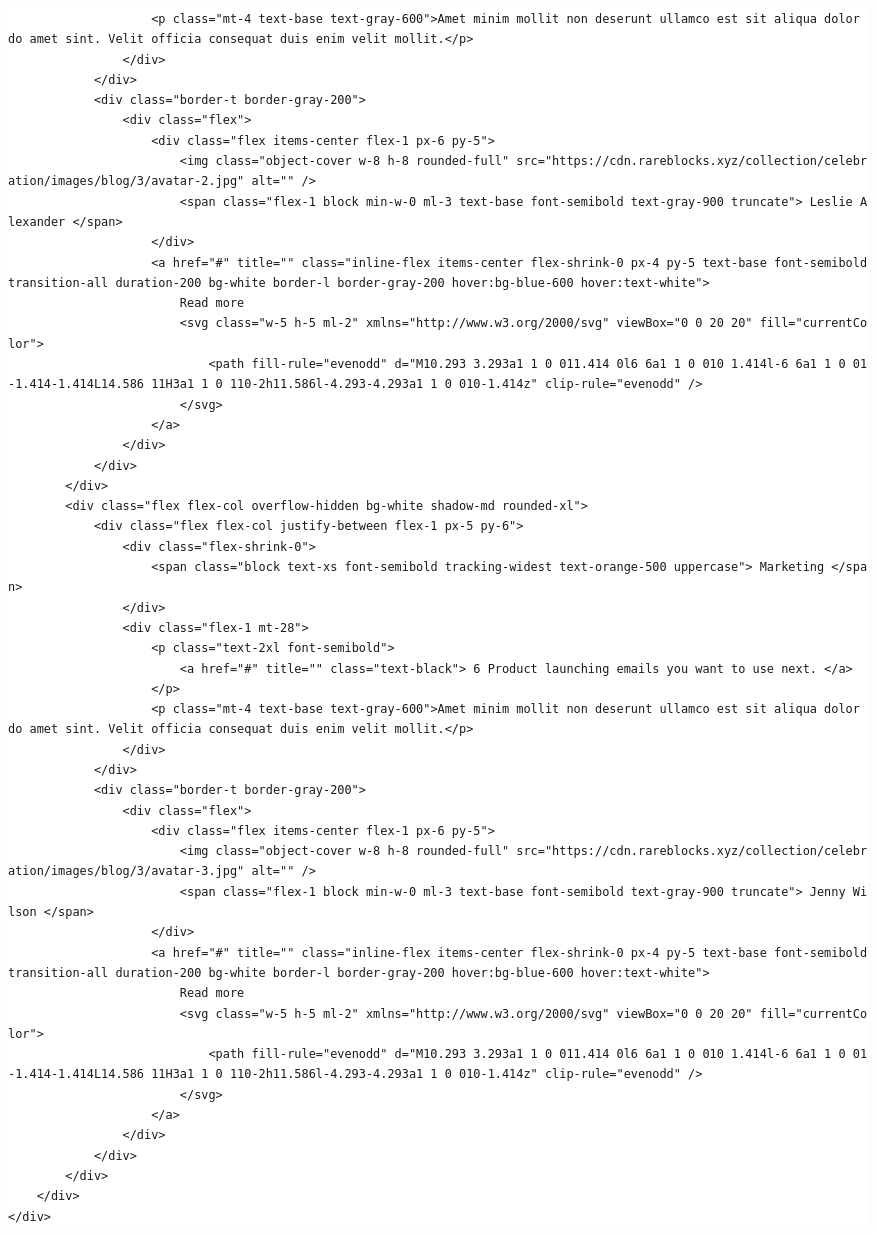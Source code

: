                         <p class="mt-4 text-base text-gray-600">Amet minim mollit non deserunt ullamco est sit aliqua dolor do amet sint. Velit officia consequat duis enim velit mollit.</p>
                    </div>
                </div>
                <div class="border-t border-gray-200">
                    <div class="flex">
                        <div class="flex items-center flex-1 px-6 py-5">
                            <img class="object-cover w-8 h-8 rounded-full" src="https://cdn.rareblocks.xyz/collection/celebration/images/blog/3/avatar-2.jpg" alt="" />
                            <span class="flex-1 block min-w-0 ml-3 text-base font-semibold text-gray-900 truncate"> Leslie Alexander </span>
                        </div>
                        <a href="#" title="" class="inline-flex items-center flex-shrink-0 px-4 py-5 text-base font-semibold transition-all duration-200 bg-white border-l border-gray-200 hover:bg-blue-600 hover:text-white">
                            Read more
                            <svg class="w-5 h-5 ml-2" xmlns="http://www.w3.org/2000/svg" viewBox="0 0 20 20" fill="currentColor">
                                <path fill-rule="evenodd" d="M10.293 3.293a1 1 0 011.414 0l6 6a1 1 0 010 1.414l-6 6a1 1 0 01-1.414-1.414L14.586 11H3a1 1 0 110-2h11.586l-4.293-4.293a1 1 0 010-1.414z" clip-rule="evenodd" />
                            </svg>
                        </a>
                    </div>
                </div>
            </div>
            <div class="flex flex-col overflow-hidden bg-white shadow-md rounded-xl">
                <div class="flex flex-col justify-between flex-1 px-5 py-6">
                    <div class="flex-shrink-0">
                        <span class="block text-xs font-semibold tracking-widest text-orange-500 uppercase"> Marketing </span>
                    </div>
                    <div class="flex-1 mt-28">
                        <p class="text-2xl font-semibold">
                            <a href="#" title="" class="text-black"> 6 Product launching emails you want to use next. </a>
                        </p>
                        <p class="mt-4 text-base text-gray-600">Amet minim mollit non deserunt ullamco est sit aliqua dolor do amet sint. Velit officia consequat duis enim velit mollit.</p>
                    </div>
                </div>
                <div class="border-t border-gray-200">
                    <div class="flex">
                        <div class="flex items-center flex-1 px-6 py-5">
                            <img class="object-cover w-8 h-8 rounded-full" src="https://cdn.rareblocks.xyz/collection/celebration/images/blog/3/avatar-3.jpg" alt="" />
                            <span class="flex-1 block min-w-0 ml-3 text-base font-semibold text-gray-900 truncate"> Jenny Wilson </span>
                        </div>
                        <a href="#" title="" class="inline-flex items-center flex-shrink-0 px-4 py-5 text-base font-semibold transition-all duration-200 bg-white border-l border-gray-200 hover:bg-blue-600 hover:text-white">
                            Read more
                            <svg class="w-5 h-5 ml-2" xmlns="http://www.w3.org/2000/svg" viewBox="0 0 20 20" fill="currentColor">
                                <path fill-rule="evenodd" d="M10.293 3.293a1 1 0 011.414 0l6 6a1 1 0 010 1.414l-6 6a1 1 0 01-1.414-1.414L14.586 11H3a1 1 0 110-2h11.586l-4.293-4.293a1 1 0 010-1.414z" clip-rule="evenodd" />
                            </svg>
                        </a>
                    </div>
                </div>
            </div>
        </div>
    </div>
</section>
<section class="py-10 bg-white sm:py-16 lg:py-24">
    <div class="max-w-5xl px-4 mx-auto sm:px-6 lg:px-8">
        <div class="text-center">